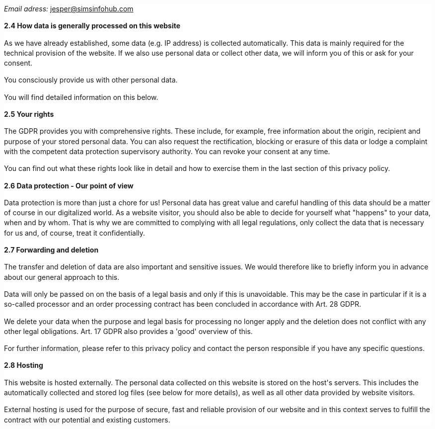 _Email adress:_ jesper@simsinfohub.com

  

**2.4 How data is generally processed on this website**

As we have already established, some data (e.g. IP address) is collected automatically. This data is mainly required for the technical provision of the website. If we also use personal data or collect other data, we will inform you of this or ask for your consent.

You consciously provide us with other personal data.

You will find detailed information on this below.

  

**2.5 Your rights**

The GDPR provides you with comprehensive rights. These include, for example, free information about the origin, recipient and purpose of your stored personal data. You can also request the rectification, blocking or erasure of this data or lodge a complaint with the competent data protection supervisory authority. You can revoke your consent at any time.

You can find out what these rights look like in detail and how to exercise them in the last section of this privacy policy.

  

**2.6 Data protection - Our point of view**

Data protection is more than just a chore for us! Personal data has great value and careful handling of this data should be a matter of course in our digitalized world. As a website visitor, you should also be able to decide for yourself what "happens" to your data, when and by whom. That is why we are committed to complying with all legal regulations, only collect the data that is necessary for us and, of course, treat it confidentially.

  

**2.7 Forwarding and deletion**

The transfer and deletion of data are also important and sensitive issues. We would therefore like to briefly inform you in advance about our general approach to this.

Data will only be passed on on the basis of a legal basis and only if this is unavoidable. This may be the case in particular if it is a so-called processor and an order processing contract has been concluded in accordance with Art. 28 GDPR.

We delete your data when the purpose and legal basis for processing no longer apply and the deletion does not conflict with any other legal obligations. Art. 17 GDPR also provides a 'good' overview of this.

For further information, please refer to this privacy policy and contact the person responsible if you have any specific questions.

  

**2.8 Hosting**

This website is hosted externally. The personal data collected on this website is stored on the host's servers. This includes the automatically collected and stored log files (see below for more details), as well as all other data provided by website visitors.

External hosting is used for the purpose of secure, fast and reliable provision of our website and in this context serves to fulfill the contract with our potential and existing customers.

